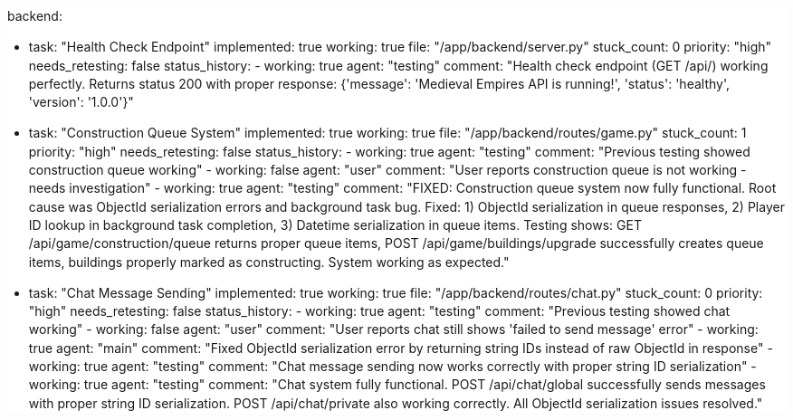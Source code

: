 backend:
  - task: "Health Check Endpoint"
    implemented: true
    working: true
    file: "/app/backend/server.py"
    stuck_count: 0
    priority: "high"
    needs_retesting: false
    status_history:
        - working: true
          agent: "testing"
          comment: "Health check endpoint (GET /api/) working perfectly. Returns status 200 with proper response: {'message': 'Medieval Empires API is running!', 'status': 'healthy', 'version': '1.0.0'}"

  - task: "Construction Queue System"
    implemented: true
    working: true
    file: "/app/backend/routes/game.py"
    stuck_count: 1
    priority: "high"
    needs_retesting: false
    status_history:
        - working: true
          agent: "testing"
          comment: "Previous testing showed construction queue working"
        - working: false
          agent: "user"
          comment: "User reports construction queue is not working - needs investigation"
        - working: true
          agent: "testing"
          comment: "FIXED: Construction queue system now fully functional. Root cause was ObjectId serialization errors and background task bug. Fixed: 1) ObjectId serialization in queue responses, 2) Player ID lookup in background task completion, 3) Datetime serialization in queue items. Testing shows: GET /api/game/construction/queue returns proper queue items, POST /api/game/buildings/upgrade successfully creates queue items, buildings properly marked as constructing. System working as expected."

  - task: "Chat Message Sending"
    implemented: true
    working: true
    file: "/app/backend/routes/chat.py"
    stuck_count: 0
    priority: "high"
    needs_retesting: false
    status_history:
        - working: true
          agent: "testing"
          comment: "Previous testing showed chat working"
        - working: false
          agent: "user"
          comment: "User reports chat still shows 'failed to send message' error"
        - working: true
          agent: "main"
          comment: "Fixed ObjectId serialization error by returning string IDs instead of raw ObjectId in response"
        - working: true
          agent: "testing"
          comment: "Chat message sending now works correctly with proper string ID serialization"
        - working: true
          agent: "testing"
          comment: "Chat system fully functional. POST /api/chat/global successfully sends messages with proper string ID serialization. POST /api/chat/private also working correctly. All ObjectId serialization issues resolved."
